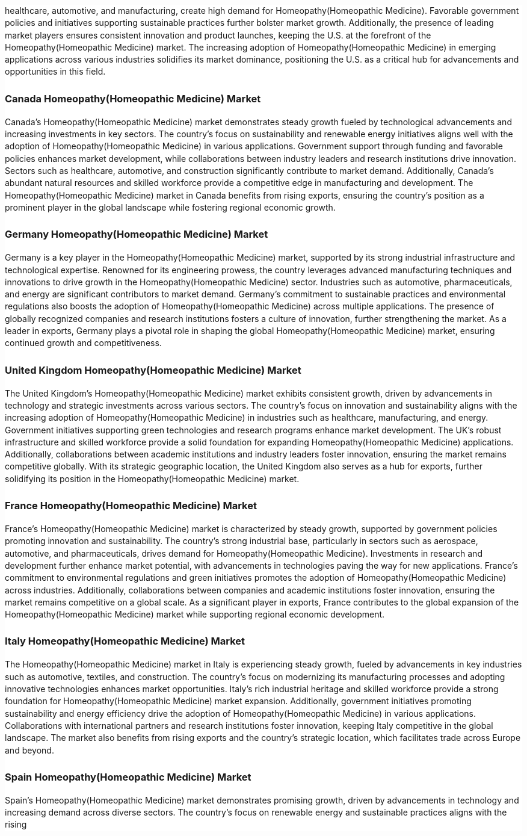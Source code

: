 healthcare, automotive, and manufacturing, create high demand for Homeopathy(Homeopathic Medicine). Favorable government policies and initiatives supporting sustainable practices further bolster market growth. Additionally, the presence of leading market players ensures consistent innovation and product launches, keeping the U.S. at the forefront of the Homeopathy(Homeopathic Medicine) market. The increasing adoption of Homeopathy(Homeopathic Medicine) in emerging applications across various industries solidifies its market dominance, positioning the U.S. as a critical hub for advancements and opportunities in this field.</p><h3>Canada Homeopathy(Homeopathic Medicine) Market</h3><p>Canada&rsquo;s Homeopathy(Homeopathic Medicine) market demonstrates steady growth fueled by technological advancements and increasing investments in key sectors. The country&rsquo;s focus on sustainability and renewable energy initiatives aligns well with the adoption of Homeopathy(Homeopathic Medicine) in various applications. Government support through funding and favorable policies enhances market development, while collaborations between industry leaders and research institutions drive innovation. Sectors such as healthcare, automotive, and construction significantly contribute to market demand. Additionally, Canada&rsquo;s abundant natural resources and skilled workforce provide a competitive edge in manufacturing and development. The Homeopathy(Homeopathic Medicine) market in Canada benefits from rising exports, ensuring the country&rsquo;s position as a prominent player in the global landscape while fostering regional economic growth.</p><h3>Germany Homeopathy(Homeopathic Medicine) Market</h3><p>Germany is a key player in the Homeopathy(Homeopathic Medicine) market, supported by its strong industrial infrastructure and technological expertise. Renowned for its engineering prowess, the country leverages advanced manufacturing techniques and innovations to drive growth in the Homeopathy(Homeopathic Medicine) sector. Industries such as automotive, pharmaceuticals, and energy are significant contributors to market demand. Germany&rsquo;s commitment to sustainable practices and environmental regulations also boosts the adoption of Homeopathy(Homeopathic Medicine) across multiple applications. The presence of globally recognized companies and research institutions fosters a culture of innovation, further strengthening the market. As a leader in exports, Germany plays a pivotal role in shaping the global Homeopathy(Homeopathic Medicine) market, ensuring continued growth and competitiveness.</p><h3>United Kingdom Homeopathy(Homeopathic Medicine) Market</h3><p>The United Kingdom&rsquo;s Homeopathy(Homeopathic Medicine) market exhibits consistent growth, driven by advancements in technology and strategic investments across various sectors. The country&rsquo;s focus on innovation and sustainability aligns with the increasing adoption of Homeopathy(Homeopathic Medicine) in industries such as healthcare, manufacturing, and energy. Government initiatives supporting green technologies and research programs enhance market development. The UK&rsquo;s robust infrastructure and skilled workforce provide a solid foundation for expanding Homeopathy(Homeopathic Medicine) applications. Additionally, collaborations between academic institutions and industry leaders foster innovation, ensuring the market remains competitive globally. With its strategic geographic location, the United Kingdom also serves as a hub for exports, further solidifying its position in the Homeopathy(Homeopathic Medicine) market.</p><h3>France Homeopathy(Homeopathic Medicine) Market</h3><p>France&rsquo;s Homeopathy(Homeopathic Medicine) market is characterized by steady growth, supported by government policies promoting innovation and sustainability. The country&rsquo;s strong industrial base, particularly in sectors such as aerospace, automotive, and pharmaceuticals, drives demand for Homeopathy(Homeopathic Medicine). Investments in research and development further enhance market potential, with advancements in technologies paving the way for new applications. France&rsquo;s commitment to environmental regulations and green initiatives promotes the adoption of Homeopathy(Homeopathic Medicine) across industries. Additionally, collaborations between companies and academic institutions foster innovation, ensuring the market remains competitive on a global scale. As a significant player in exports, France contributes to the global expansion of the Homeopathy(Homeopathic Medicine) market while supporting regional economic development.</p><h3>Italy Homeopathy(Homeopathic Medicine) Market</h3><p>The Homeopathy(Homeopathic Medicine) market in Italy is experiencing steady growth, fueled by advancements in key industries such as automotive, textiles, and construction. The country&rsquo;s focus on modernizing its manufacturing processes and adopting innovative technologies enhances market opportunities. Italy&rsquo;s rich industrial heritage and skilled workforce provide a strong foundation for Homeopathy(Homeopathic Medicine) market expansion. Additionally, government initiatives promoting sustainability and energy efficiency drive the adoption of Homeopathy(Homeopathic Medicine) in various applications. Collaborations with international partners and research institutions foster innovation, keeping Italy competitive in the global landscape. The market also benefits from rising exports and the country&rsquo;s strategic location, which facilitates trade across Europe and beyond.</p><h3>Spain Homeopathy(Homeopathic Medicine) Market</h3><p>Spain&rsquo;s Homeopathy(Homeopathic Medicine) market demonstrates promising growth, driven by advancements in technology and increasing demand across diverse sectors. The country&rsquo;s focus on renewable energy and sustainable practices aligns with the rising